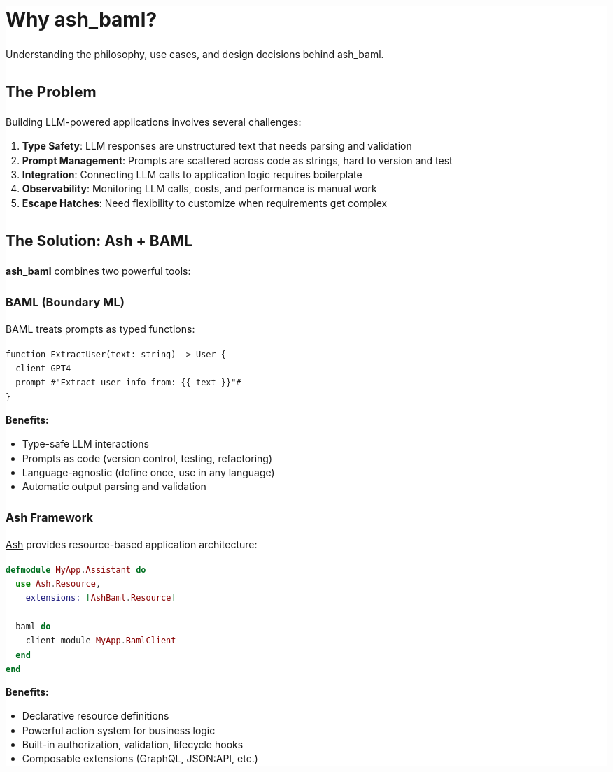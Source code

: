 # Why ash_baml?

Understanding the philosophy, use cases, and design decisions behind ash_baml.

## The Problem

Building LLM-powered applications involves several challenges:

1. **Type Safety**: LLM responses are unstructured text that needs parsing and validation
2. **Prompt Management**: Prompts are scattered across code as strings, hard to version and test
3. **Integration**: Connecting LLM calls to application logic requires boilerplate
4. **Observability**: Monitoring LLM calls, costs, and performance is manual work
5. **Escape Hatches**: Need flexibility to customize when requirements get complex

## The Solution: Ash + BAML

**ash_baml** combines two powerful tools:

### BAML (Boundary ML)

[BAML](https://docs.boundaryml.com) treats prompts as typed functions:

```baml
function ExtractUser(text: string) -> User {
  client GPT4
  prompt #"Extract user info from: {{ text }}"#
}
```

**Benefits:**
- Type-safe LLM interactions
- Prompts as code (version control, testing, refactoring)
- Language-agnostic (define once, use in any language)
- Automatic output parsing and validation

### Ash Framework

[Ash](https://ash-hq.org) provides resource-based application architecture:

```elixir
defmodule MyApp.Assistant do
  use Ash.Resource,
    extensions: [AshBaml.Resource]

  baml do
    client_module MyApp.BamlClient
  end
end
```

**Benefits:**
- Declarative resource definitions
- Powerful action system for business logic
- Built-in authorization, validation, lifecycle hooks
- Composable extensions (GraphQL, JSON:API, etc.)
